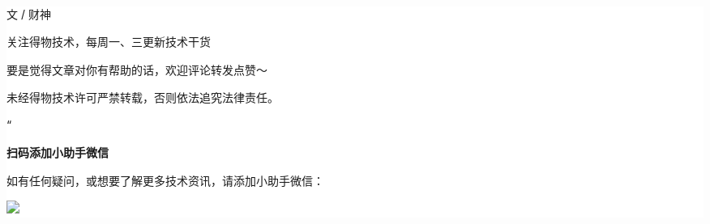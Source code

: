 文 / 财神

关注得物技术，每周一、三更新技术干货

要是觉得文章对你有帮助的话，欢迎评论转发点赞～

未经得物技术许可严禁转载，否则依法追究法律责任。

“

**扫码添加小助手微信**

如有任何疑问，或想要了解更多技术资讯，请添加小助手微信：

![](https://mmbiz.qpic.cn/mmbiz_jpg/AAQtmjCc74CLDfqwIn9RVCch7icbhfsiaYvFibP1cakNWYqJCZVOjjmEoibkjcaWrcg0DofxIQibB4EOh2dQSntWCRw/640?wx_fmt=jpeg&from=appmsg)